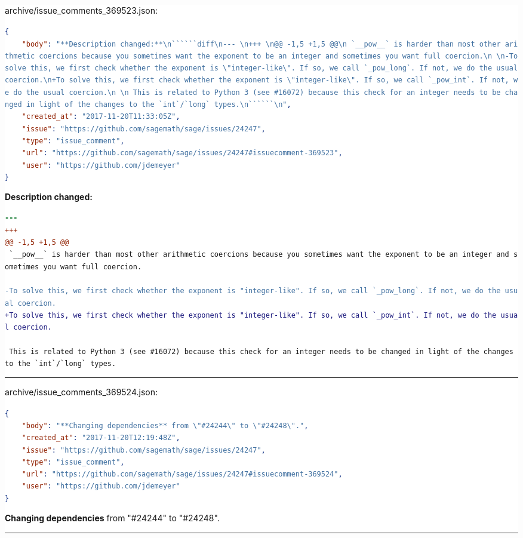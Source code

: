
archive/issue_comments_369523.json:
```json
{
    "body": "**Description changed:**\n``````diff\n--- \n+++ \n@@ -1,5 +1,5 @@\n `__pow__` is harder than most other arithmetic coercions because you sometimes want the exponent to be an integer and sometimes you want full coercion.\n \n-To solve this, we first check whether the exponent is \"integer-like\". If so, we call `_pow_long`. If not, we do the usual coercion.\n+To solve this, we first check whether the exponent is \"integer-like\". If so, we call `_pow_int`. If not, we do the usual coercion.\n \n This is related to Python 3 (see #16072) because this check for an integer needs to be changed in light of the changes to the `int`/`long` types.\n``````\n",
    "created_at": "2017-11-20T11:33:05Z",
    "issue": "https://github.com/sagemath/sage/issues/24247",
    "type": "issue_comment",
    "url": "https://github.com/sagemath/sage/issues/24247#issuecomment-369523",
    "user": "https://github.com/jdemeyer"
}
```

**Description changed:**
``````diff
--- 
+++ 
@@ -1,5 +1,5 @@
 `__pow__` is harder than most other arithmetic coercions because you sometimes want the exponent to be an integer and sometimes you want full coercion.
 
-To solve this, we first check whether the exponent is "integer-like". If so, we call `_pow_long`. If not, we do the usual coercion.
+To solve this, we first check whether the exponent is "integer-like". If so, we call `_pow_int`. If not, we do the usual coercion.
 
 This is related to Python 3 (see #16072) because this check for an integer needs to be changed in light of the changes to the `int`/`long` types.
``````




---

archive/issue_comments_369524.json:
```json
{
    "body": "**Changing dependencies** from \"#24244\" to \"#24248\".",
    "created_at": "2017-11-20T12:19:48Z",
    "issue": "https://github.com/sagemath/sage/issues/24247",
    "type": "issue_comment",
    "url": "https://github.com/sagemath/sage/issues/24247#issuecomment-369524",
    "user": "https://github.com/jdemeyer"
}
```

**Changing dependencies** from "#24244" to "#24248".



---